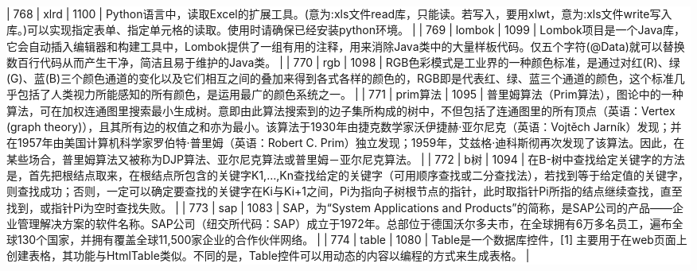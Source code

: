 | 768 | xlrd       | 1100 | Python语言中，读取Excel的扩展工具。(意为:xls文件read库，只能读。若写入，要用xlwt，意为:xls文件write写入库。)可以实现指定表单、指定单元格的读取。使用时请确保已经安装python环境。                                                                                                                                                                                                                                                                                                                                                                                                                                                                                                                                                                                                                                                                                                            |
| 769 | lombok     | 1099 | Lombok项目是一个Java库，它会自动插入编辑器和构建工具中，Lombok提供了一组有用的注释，用来消除Java类中的大量样板代码。仅五个字符(@Data)就可以替换数百行代码从而产生干净，简洁且易于维护的Java类。                                                                                                                                                                                                                                                                                                                                                                                                                                                                                                                                                                                                                                                                                                         |
| 770 | rgb        | 1098 | RGB色彩模式是工业界的一种颜色标准，是通过对红(R)、绿(G)、蓝(B)三个颜色通道的变化以及它们相互之间的叠加来得到各式各样的颜色的，RGB即是代表红、绿、蓝三个通道的颜色，这个标准几乎包括了人类视力所能感知的所有颜色，是运用最广的颜色系统之一。                                                                                                                                                                                                                                                                                                                                                                                                                                                                                                                                                                                                                                                                                           |
| 771 | prim算法     | 1095 | 普里姆算法（Prim算法），图论中的一种算法，可在加权连通图里搜索最小生成树。意即由此算法搜索到的边子集所构成的树中，不但包括了连通图里的所有顶点（英语：Vertex (graph theory)），且其所有边的权值之和亦为最小。该算法于1930年由捷克数学家沃伊捷赫·亚尔尼克（英语：Vojtěch Jarník）发现；并在1957年由美国计算机科学家罗伯特·普里姆（英语：Robert C. Prim）独立发现；1959年，艾兹格·迪科斯彻再次发现了该算法。因此，在某些场合，普里姆算法又被称为DJP算法、亚尔尼克算法或普里姆－亚尔尼克算法。                                                                                                                                                                                                                                                                                                                                                                                                                                                                                                                                       |
| 772 | b树         | 1094 | 在B-树中查找给定关键字的方法是，首先把根结点取来，在根结点所包含的关键字K1,…,Kn查找给定的关键字（可用顺序查找或二分查找法），若找到等于给定值的关键字，则查找成功；否则，一定可以确定要查找的关键字在Ki与Ki+1之间，Pi为指向子树根节点的指针，此时取指针Pi所指的结点继续查找，直至找到，或指针Pi为空时查找失败。                                                                                                                                                                                                                                                                                                                                                                                                                                                                                                                                                                                                                                                      |
| 773 | sap        | 1083 | SAP，为“System Applications and Products”的简称，是SAP公司的产品——企业管理解决方案的软件名称。SAP公司（纽交所代码：SAP）成立于1972年。总部位于德国沃尔多夫市，在全球拥有6万多名员工，遍布全球130个国家，并拥有覆盖全球11,500家企业的合作伙伴网络。                                                                                                                                                                                                                                                                                                                                                                                                                                                                                                                                                                                                                                                                |
| 774 | table      | 1080 | Table是一个数据库控件，[1] 主要用于在web页面上创建表格，其功能与HtmlTable类似。不同的是，Table控件可以用动态的内容以编程的方式来生成表格。                                                                                                                                                                                                                                                                                                                                                                                                                                                                                                                                                                                                                                                                                                                                      |